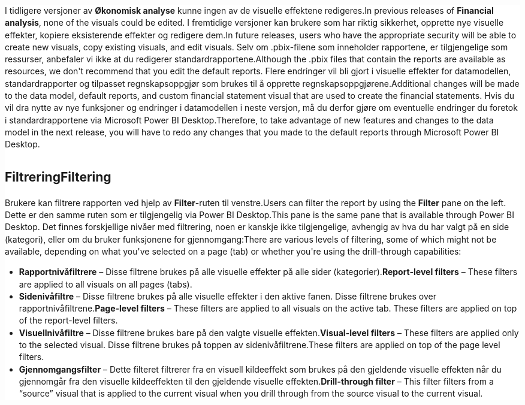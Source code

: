 <span data-ttu-id="630a1-232">I tidligere versjoner av **Økonomisk analyse** kunne ingen av de visuelle effektene redigeres.</span><span class="sxs-lookup"><span data-stu-id="630a1-232">In previous releases of **Financial analysis**, none of the visuals could be edited.</span></span> <span data-ttu-id="630a1-233">I fremtidige versjoner kan brukere som har riktig sikkerhet, opprette nye visuelle effekter, kopiere eksisterende effekter og redigere dem.</span><span class="sxs-lookup"><span data-stu-id="630a1-233">In future releases, users who have the appropriate security will be able to create new visuals, copy existing visuals, and edit visuals.</span></span> <span data-ttu-id="630a1-234">Selv om .pbix-filene som inneholder rapportene, er tilgjengelige som ressurser, anbefaler vi ikke at du redigerer standardrapportene.</span><span class="sxs-lookup"><span data-stu-id="630a1-234">Although the .pbix files that contain the reports are available as resources, we don't recommend that you edit the default reports.</span></span> <span data-ttu-id="630a1-235">Flere endringer vil bli gjort i visuelle effekter for datamodellen, standardrapporter og tilpasset regnskapsoppgjør som brukes til å opprette regnskapsoppgjørene.</span><span class="sxs-lookup"><span data-stu-id="630a1-235">Additional changes will be made to the data model, default reports, and custom financial statement visual that are used to create the financial statements.</span></span> <span data-ttu-id="630a1-236">Hvis du vil dra nytte av nye funksjoner og endringer i datamodellen i neste versjon, må du derfor gjøre om eventuelle endringer du foretok i standardrapportene via Microsoft Power BI Desktop.</span><span class="sxs-lookup"><span data-stu-id="630a1-236">Therefore, to take advantage of new features and changes to the data model in the next release, you will have to redo any changes that you made to the default reports through Microsoft Power BI Desktop.</span></span>

## <a name="filtering"></a><span data-ttu-id="630a1-237">Filtrering</span><span class="sxs-lookup"><span data-stu-id="630a1-237">Filtering</span></span>
<span data-ttu-id="630a1-238">Brukere kan filtrere rapporten ved hjelp av **Filter**-ruten til venstre.</span><span class="sxs-lookup"><span data-stu-id="630a1-238">Users can filter the report by using the **Filter** pane on the left.</span></span> <span data-ttu-id="630a1-239">Dette er den samme ruten som er tilgjengelig via Power BI Desktop.</span><span class="sxs-lookup"><span data-stu-id="630a1-239">This pane is the same pane that is available through Power BI Desktop.</span></span> <span data-ttu-id="630a1-240">Det finnes forskjellige nivåer med filtrering, noen er kanskje ikke tilgjengelige, avhengig av hva du har valgt på en side (kategori), eller om du bruker funksjonene for gjennomgang:</span><span class="sxs-lookup"><span data-stu-id="630a1-240">There are various levels of filtering, some of which might not be available, depending on what you've selected on a page (tab) or whether you're using the drill-through capabilities:</span></span>

- <span data-ttu-id="630a1-241">**Rapportnivåfiltrere** – Disse filtrene brukes på alle visuelle effekter på alle sider (kategorier).</span><span class="sxs-lookup"><span data-stu-id="630a1-241">**Report-level filters** – These filters are applied to all visuals on all pages (tabs).</span></span>
- <span data-ttu-id="630a1-242">**Sidenivåfiltre** – Disse filtrene brukes på alle visuelle effekter i den aktive fanen. Disse filtrene brukes over rapportnivåfiltrene.</span><span class="sxs-lookup"><span data-stu-id="630a1-242">**Page-level filters** – These filters are applied to all visuals on the active tab. These filters are applied on top of the report-level filters.</span></span>
- <span data-ttu-id="630a1-243">**Visuellnivåfiltre** – Disse filtrene brukes bare på den valgte visuelle effekten.</span><span class="sxs-lookup"><span data-stu-id="630a1-243">**Visual-level filters** – These filters are applied only to the selected visual.</span></span> <span data-ttu-id="630a1-244">Disse filtrene brukes på toppen av sidenivåfiltrene.</span><span class="sxs-lookup"><span data-stu-id="630a1-244">These filters are applied on top of the page level filters.</span></span>
- <span data-ttu-id="630a1-245">**Gjennomgangsfilter** – Dette filteret filtrerer fra en visuell kildeeffekt som brukes på den gjeldende visuelle effekten når du gjennomgår fra den visuelle kildeeffekten til den gjeldende visuelle effekten.</span><span class="sxs-lookup"><span data-stu-id="630a1-245">**Drill-through filter** – This filter filters from a “source” visual that is applied to the current visual when you drill through from the source visual to the current visual.</span></span>
